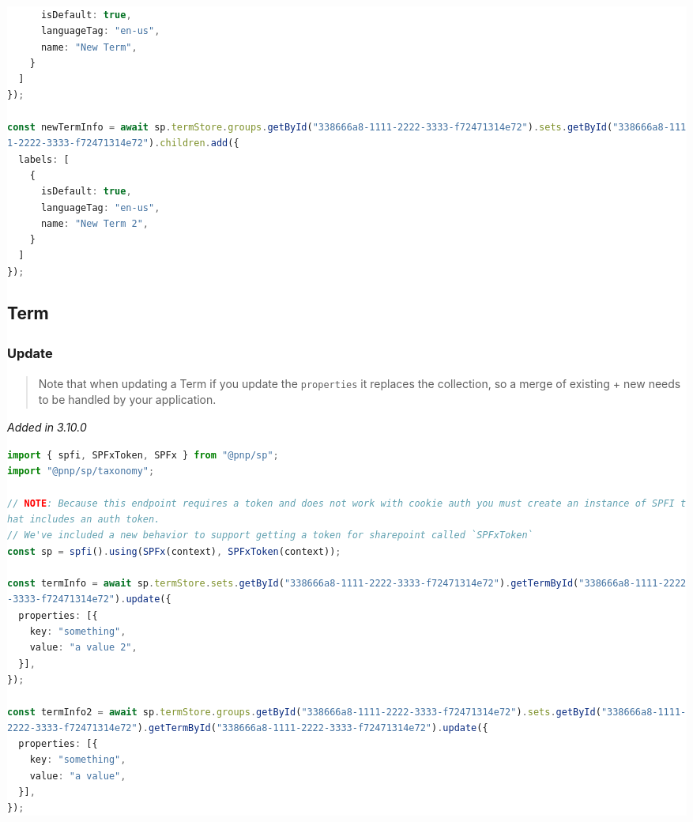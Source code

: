 ```TypeScript
      isDefault: true,
      languageTag: "en-us",
      name: "New Term",
    }
  ]
});

const newTermInfo = await sp.termStore.groups.getById("338666a8-1111-2222-3333-f72471314e72").sets.getById("338666a8-1111-2222-3333-f72471314e72").children.add({
  labels: [
    {
      isDefault: true,
      languageTag: "en-us",
      name: "New Term 2",
    }
  ]
});
```

## Term

### Update

> Note that when updating a Term if you update the `properties` it replaces the collection, so a merge of existing + new needs to be handled by your application.

_Added in 3.10.0_

```TypeScript
import { spfi, SPFxToken, SPFx } from "@pnp/sp";
import "@pnp/sp/taxonomy";

// NOTE: Because this endpoint requires a token and does not work with cookie auth you must create an instance of SPFI that includes an auth token.
// We've included a new behavior to support getting a token for sharepoint called `SPFxToken`
const sp = spfi().using(SPFx(context), SPFxToken(context));

const termInfo = await sp.termStore.sets.getById("338666a8-1111-2222-3333-f72471314e72").getTermById("338666a8-1111-2222-3333-f72471314e72").update({
  properties: [{
    key: "something",
    value: "a value 2",
  }],
});

const termInfo2 = await sp.termStore.groups.getById("338666a8-1111-2222-3333-f72471314e72").sets.getById("338666a8-1111-2222-3333-f72471314e72").getTermById("338666a8-1111-2222-3333-f72471314e72").update({
  properties: [{
    key: "something",
    value: "a value",
  }],
});
```
